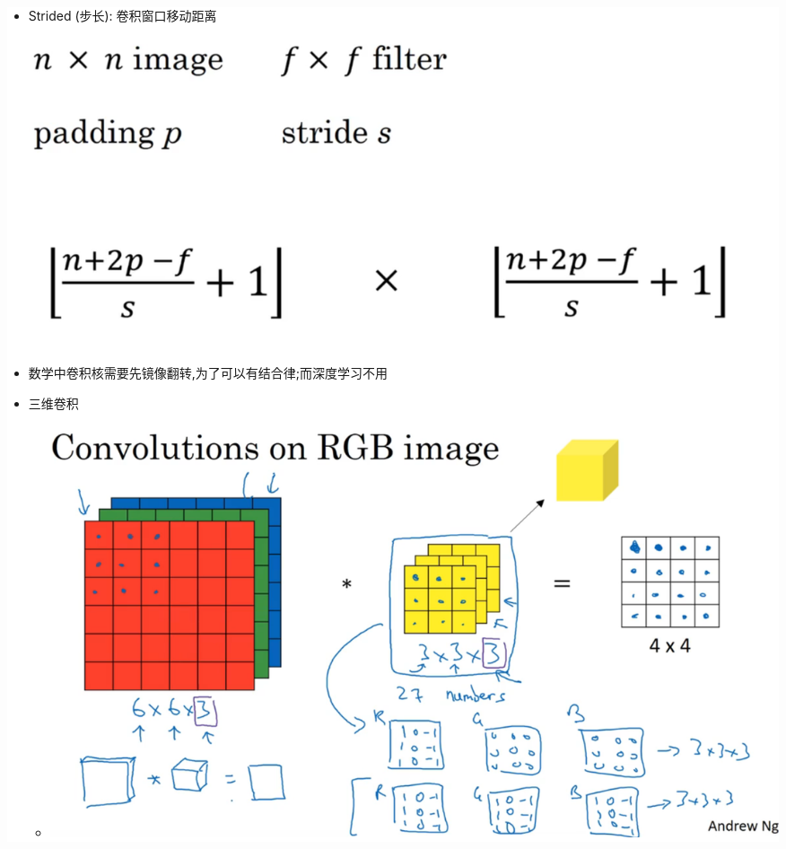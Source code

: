 - Strided (步长): 卷积窗口移动距离

  ![image-20220311093225189](images/image-20220311093225189.png)

- 数学中卷积核需要先镜像翻转,为了可以有结合律;而深度学习不用

- 三维卷积
  - ![image-20220311093831341](images/image-20220311093831341.png)